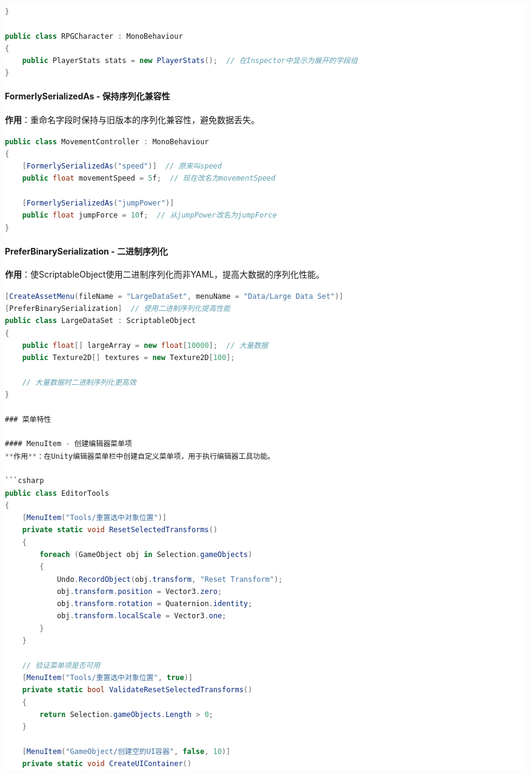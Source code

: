 ```csharp
}

public class RPGCharacter : MonoBehaviour
{
    public PlayerStats stats = new PlayerStats();  // 在Inspector中显示为展开的字段组
}
```

#### FormerlySerializedAs - 保持序列化兼容性
**作用**：重命名字段时保持与旧版本的序列化兼容性，避免数据丢失。

```csharp
public class MovementController : MonoBehaviour
{
    [FormerlySerializedAs("speed")]  // 原来叫speed
    public float movementSpeed = 5f;  // 现在改名为movementSpeed
    
    [FormerlySerializedAs("jumpPower")]
    public float jumpForce = 10f;  // 从jumpPower改名为jumpForce
}
```

#### PreferBinarySerialization - 二进制序列化
**作用**：使ScriptableObject使用二进制序列化而非YAML，提高大数据的序列化性能。

```csharp
[CreateAssetMenu(fileName = "LargeDataSet", menuName = "Data/Large Data Set")]
[PreferBinarySerialization]  // 使用二进制序列化提高性能
public class LargeDataSet : ScriptableObject
{
    public float[] largeArray = new float[10000];  // 大量数据
    public Texture2D[] textures = new Texture2D[100];
    
    // 大量数据时二进制序列化更高效
}

### 菜单特性

#### MenuItem - 创建编辑器菜单项
**作用**：在Unity编辑器菜单栏中创建自定义菜单项，用于执行编辑器工具功能。

```csharp
public class EditorTools
{
    [MenuItem("Tools/重置选中对象位置")]
    private static void ResetSelectedTransforms()
    {
        foreach (GameObject obj in Selection.gameObjects)
        {
            Undo.RecordObject(obj.transform, "Reset Transform");
            obj.transform.position = Vector3.zero;
            obj.transform.rotation = Quaternion.identity;
            obj.transform.localScale = Vector3.one;
        }
    }
    
    // 验证菜单项是否可用
    [MenuItem("Tools/重置选中对象位置", true)]
    private static bool ValidateResetSelectedTransforms()
    {
        return Selection.gameObjects.Length > 0;
    }
    
    [MenuItem("GameObject/创建空的UI容器", false, 10)]
    private static void CreateUIContainer()
```